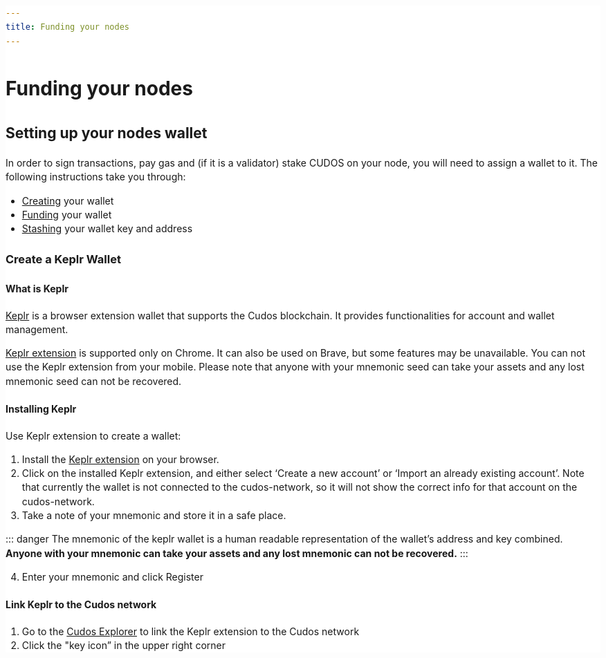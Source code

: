 ```yaml
---
title: Funding your nodes
---
```


# Funding your nodes

## Setting up your nodes wallet
In order to sign transactions, pay gas and (if it is a validator) stake CUDOS on your node, you will need to assign a wallet to it. The following instructions take you through:

- [Creating](#create-a-keplr-wallet) your wallet 
- [Funding](#funding-your-wallet) your wallet
- [Stashing](#stashing-the-wallet-keys) your wallet key and address


### Create a Keplr Wallet

#### What is Keplr

[Keplr](https://wallet.keplr.app/#/dashboard) is a browser extension wallet that supports the Cudos blockchain. It provides functionalities for account and wallet management.

[Keplr extension](https://chrome.google.com/webstore/detail/keplr/dmkamcknogkgcdfhhbddcghachkejeap?hl=en) is supported only on Chrome. It can also be used on Brave, but some features may be unavailable. You can not use the Keplr extension from your mobile. Please note that anyone with your mnemonic seed can take your assets and any lost mnemonic seed can not be recovered.

#### Installing Keplr

Use Keplr extension to create a wallet:
1. Install the [Keplr extension](https://chrome.google.com/webstore/detail/keplr/dmkamcknogkgcdfhhbddcghachkejeap?hl=en) on your browser.
2. Click on the installed Keplr extension, and either select ‘Create a new account’ or ‘Import an already existing account’. Note that currently the wallet is not connected to the cudos-network, so it will not show the correct info for that account on the cudos-network.
3. Take a note of your mnemonic and store it in a safe place.

::: danger
The mnemonic of the keplr wallet is a human readable representation of the wallet’s address and key combined. **Anyone with your mnemonic can take your assets and any lost mnemonic can not be recovered.**
:::

4. Enter your mnemonic and click Register

#### Link Keplr to the Cudos network

1. Go to the [Cudos Explorer](https://explorer.cudos.org) to link the Keplr extension to the Cudos network
2. Click the "key icon” in the upper right corner
